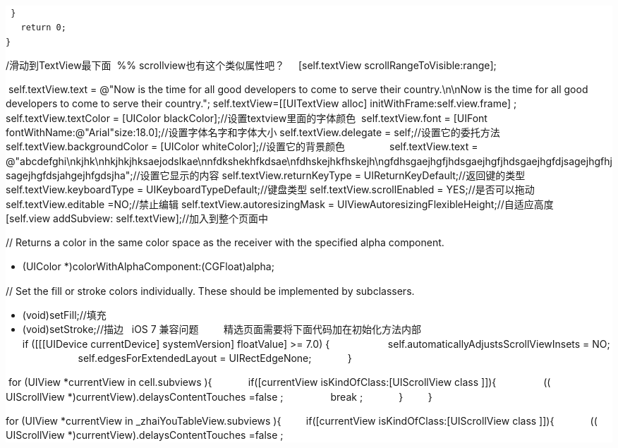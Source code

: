 ```
 }
   return 0;
}
```
/滑动到TextView最下面  %% scrollview也有这个类似属性吧？
    [self.textView scrollRangeToVisible:range];

 self.textView.text = @"Now is the time for all good developers to come to serve their country.\n\nNow is the time for all good developers to come to serve their country.";
self.textView=[[UITextView alloc] initWithFrame:self.view.frame] ;
self.textView.textColor = [UIColor blackColor];//设置textview里面的字体颜色 
self.textView.font = [UIFont fontWithName:@"Arial"size:18.0];//设置字体名字和字体大小
self.textView.delegate = self;//设置它的委托方法 
self.textView.backgroundColor = [UIColor whiteColor];//设置它的背景颜色               
self.textView.text = @"abcdefghi\nkjhk\nhkjhkjhksaejodslkae\nnfdkshekhfkdsae\nfdhskejhkfhskejh\ngfdhsgaejhgfjhdsgaejhgfjhdsgaejhgfdjsagejhgfhjsagejhgfdsjahgejhfgdsjha";//设置它显示的内容
self.textView.returnKeyType = UIReturnKeyDefault;//返回键的类型
self.textView.keyboardType = UIKeyboardTypeDefault;//键盘类型
self.textView.scrollEnabled = YES;//是否可以拖动           
self.textView.editable =NO;//禁止编辑
self.textView.autoresizingMask = UIViewAutoresizingFlexibleHeight;//自适应高度           
[self.view addSubview: self.textView];//加入到整个页面中

// Returns a color in the same color space as the receiver with the specified alpha component.
- (UIColor *)colorWithAlphaComponent:(CGFloat)alpha;

// Set the fill or stroke colors individually. These should be implemented by subclassers.
- (void)setFill;//填充
- (void)setStroke;//描边
  iOS 7 兼容问题
        精选页面需要将下面代码加在初始化方法内部
        if ([[[UIDevice currentDevice] systemVersion] floatValue] >= 7.0) {
                    self.automaticallyAdjustsScrollViewInsets = NO;
                    self.edgesForExtendedLayout = UIRectEdgeNone;
            }

 for (UIView *currentView in cell.subviews
){
           
if([currentView isKindOfClass:[UIScrollView class
]]){
                ((
UIScrollView *)currentView).delaysContentTouches =false
;
               
break
;
            }
        }

for (UIView *currentView in _zhaiYouTableView.subviews
){
       
if([currentView isKindOfClass:[UIScrollView class
]]){
            ((
UIScrollView *)currentView).delaysContentTouches =false
;
           